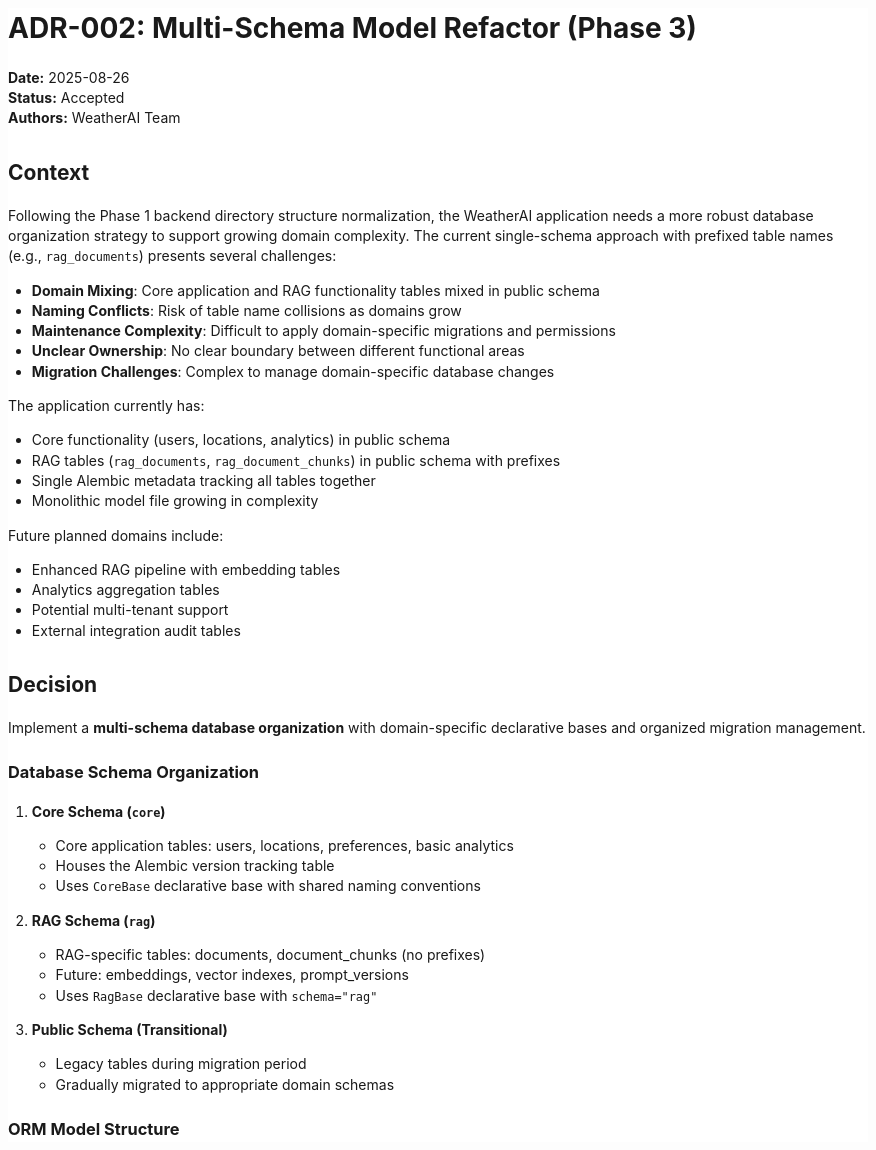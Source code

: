 # ADR-002: Multi-Schema Model Refactor (Phase 3)

**Date:** 2025-08-26  
**Status:** Accepted  
**Authors:** WeatherAI Team  

## Context

Following the Phase 1 backend directory structure normalization, the WeatherAI application needs a more robust database organization strategy to support growing domain complexity. The current single-schema approach with prefixed table names (e.g., `rag_documents`) presents several challenges:

- **Domain Mixing**: Core application and RAG functionality tables mixed in public schema
- **Naming Conflicts**: Risk of table name collisions as domains grow
- **Maintenance Complexity**: Difficult to apply domain-specific migrations and permissions
- **Unclear Ownership**: No clear boundary between different functional areas
- **Migration Challenges**: Complex to manage domain-specific database changes

The application currently has:
- Core functionality (users, locations, analytics) in public schema
- RAG tables (`rag_documents`, `rag_document_chunks`) in public schema with prefixes
- Single Alembic metadata tracking all tables together
- Monolithic model file growing in complexity

Future planned domains include:
- Enhanced RAG pipeline with embedding tables
- Analytics aggregation tables
- Potential multi-tenant support
- External integration audit tables

## Decision

Implement a **multi-schema database organization** with domain-specific declarative bases and organized migration management.

### Database Schema Organization

1. **Core Schema (`core`)**
   - Core application tables: users, locations, preferences, basic analytics
   - Houses the Alembic version tracking table
   - Uses `CoreBase` declarative base with shared naming conventions

2. **RAG Schema (`rag`)**  
   - RAG-specific tables: documents, document_chunks (no prefixes)
   - Future: embeddings, vector indexes, prompt_versions
   - Uses `RagBase` declarative base with `schema="rag"`

3. **Public Schema (Transitional)**
   - Legacy tables during migration period
   - Gradually migrated to appropriate domain schemas

### ORM Model Structure

